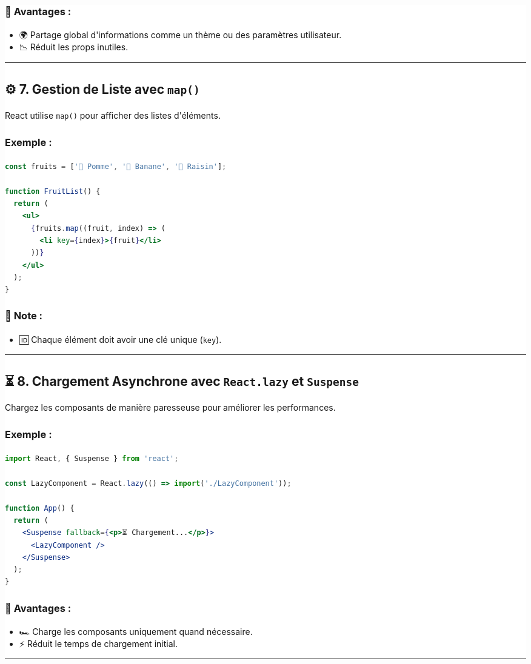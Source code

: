 ### 📝 **Avantages** :  
- 🌍 Partage global d'informations comme un thème ou des paramètres utilisateur.
- 📉 Réduit les props inutiles.

---

## ⚙️ **7. Gestion de Liste avec `map()`**  
React utilise `map()` pour afficher des listes d'éléments.

### Exemple :  
```jsx
const fruits = ['🍎 Pomme', '🍌 Banane', '🍇 Raisin'];

function FruitList() {
  return (
    <ul>
      {fruits.map((fruit, index) => (
        <li key={index}>{fruit}</li>
      ))}
    </ul>
  );
}
```

### 📝 **Note** :  
- 🆔 Chaque élément doit avoir une clé unique (`key`).

---

## ⏳ **8. Chargement Asynchrone avec `React.lazy` et `Suspense`**  
Chargez les composants de manière paresseuse pour améliorer les performances.

### Exemple :  
```jsx
import React, { Suspense } from 'react';

const LazyComponent = React.lazy(() => import('./LazyComponent'));

function App() {
  return (
    <Suspense fallback={<p>⏳ Chargement...</p>}>
      <LazyComponent />
    </Suspense>
  );
}
```

### 📝 **Avantages** :  
- 🏎️ Charge les composants uniquement quand nécessaire.
- ⚡ Réduit le temps de chargement initial.

---